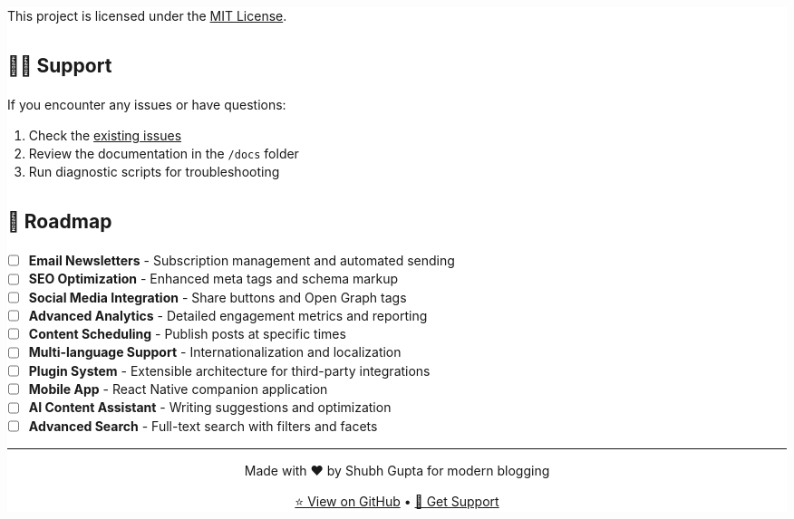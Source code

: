 This project is licensed under the [MIT License](LICENSE).

## 🙋‍♂️ Support

If you encounter any issues or have questions:

1. Check the [existing issues](https://github.com/ishubhgupta/inkspace/issues)
2. Review the documentation in the `/docs` folder
3. Run diagnostic scripts for troubleshooting

## 🎯 Roadmap

- [ ] **Email Newsletters** - Subscription management and automated sending
- [ ] **SEO Optimization** - Enhanced meta tags and schema markup
- [ ] **Social Media Integration** - Share buttons and Open Graph tags
- [ ] **Advanced Analytics** - Detailed engagement metrics and reporting
- [ ] **Content Scheduling** - Publish posts at specific times
- [ ] **Multi-language Support** - Internationalization and localization
- [ ] **Plugin System** - Extensible architecture for third-party integrations
- [ ] **Mobile App** - React Native companion application
- [ ] **AI Content Assistant** - Writing suggestions and optimization
- [ ] **Advanced Search** - Full-text search with filters and facets

---

<div align="center">
  <p>Made with ❤️ by Shubh Gupta for modern blogging</p>
  <p>
    <a href="https://github.com/ishubhgupta/inkspace">⭐ View on GitHub</a> •
    <a href="#support">💬 Get Support</a>
  </p>
</div>

